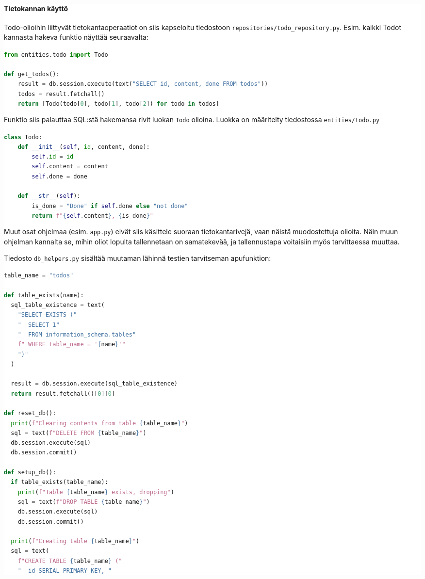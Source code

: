 #### Tietokannan käyttö

Todo-olioihin liittyvät tietokantaoperaatiot on siis kapseloitu tiedostoon `repositories/todo_repository.py`. Esim. kaikki Todot kannasta hakeva funktio näyttää seuraavalta:

```py
from entities.todo import Todo

def get_todos():
    result = db.session.execute(text("SELECT id, content, done FROM todos"))
    todos = result.fetchall()
    return [Todo(todo[0], todo[1], todo[2]) for todo in todos] 
```

Funktio siis palauttaa SQL:stä hakemansa rivit luokan `Todo` olioina. Luokka on määritelty tiedostossa `entities/todo.py`

```py
class Todo:
    def __init__(self, id, content, done):
        self.id = id
        self.content = content
        self.done = done

    def __str__(self):
        is_done = "Done" if self.done else "not done"
        return f"{self.content}, {is_done}"
```

Muut osat ohjelmaa (esim. `app.py`) eivät siis käsittele suoraan tietokantarivejä, vaan näistä muodostettuja olioita. Näin muun ohjelman kannalta se, mihin oliot lopulta tallennetaan on samatekevää, ja tallennustapa voitaisiin myös tarvittaessa muuttaa.

Tiedosto `db_helpers.py` sisältää muutaman lähinnä testien tarvitseman apufunktion:

```py
table_name = "todos"

def table_exists(name):
  sql_table_existence = text(
    "SELECT EXISTS ("
    "  SELECT 1"
    "  FROM information_schema.tables"
    f" WHERE table_name = '{name}'"
    ")"
  )

  result = db.session.execute(sql_table_existence)
  return result.fetchall()[0][0]

def reset_db():
  print(f"Clearing contents from table {table_name}")
  sql = text(f"DELETE FROM {table_name}")
  db.session.execute(sql)
  db.session.commit()

def setup_db():
  if table_exists(table_name):
    print(f"Table {table_name} exists, dropping")
    sql = text(f"DROP TABLE {table_name}")
    db.session.execute(sql)
    db.session.commit()

  print(f"Creating table {table_name}")
  sql = text(
    f"CREATE TABLE {table_name} ("
    "  id SERIAL PRIMARY KEY, "
```